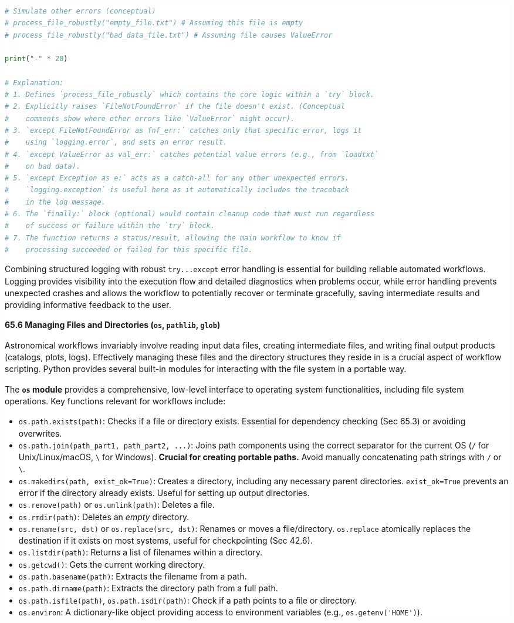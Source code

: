 ```python
# Simulate other errors (conceptual)
# process_file_robustly("empty_file.txt") # Assuming this file is empty
# process_file_robustly("bad_data_file.txt") # Assuming file causes ValueError

print("-" * 20)

# Explanation:
# 1. Defines `process_file_robustly` which contains the core logic within a `try` block.
# 2. Explicitly raises `FileNotFoundError` if the file doesn't exist. (Conceptual 
#    comments show where other errors like `ValueError` might occur).
# 3. `except FileNotFoundError as fnf_err:` catches only that specific error, logs it 
#    using `logging.error`, and sets an error result.
# 4. `except ValueError as val_err:` catches potential value errors (e.g., from `loadtxt` 
#    on bad data).
# 5. `except Exception as e:` acts as a catch-all for any other unexpected errors. 
#    `logging.exception` is useful here as it automatically includes the traceback 
#    in the log message.
# 6. The `finally:` block (optional) would contain cleanup code that must run regardless 
#    of success or failure within the `try` block.
# 7. The function returns a status/result, allowing the main workflow to know if 
#    processing succeeded or failed for this specific file.
```

Combining structured logging with robust `try...except` error handling is essential for building reliable automated workflows. Logging provides visibility into the execution flow and detailed diagnostics when problems occur, while error handling prevents unexpected crashes and allows the workflow to potentially recover or terminate gracefully, saving intermediate results and providing informative feedback to the user.

**65.6 Managing Files and Directories (`os`, `pathlib`, `glob`)**

Astronomical workflows invariably involve reading input data files, creating intermediate files, and writing final output products (catalogs, plots, logs). Effectively managing these files and the directory structures they reside in is a crucial aspect of workflow scripting. Python provides several built-in modules for interacting with the file system in a portable way.

The **`os` module** provides a comprehensive, low-level interface to operating system functionalities, including file system operations. Key functions relevant for workflows include:
*   `os.path.exists(path)`: Checks if a file or directory exists. Essential for dependency checking (Sec 65.3) or avoiding overwrites.
*   `os.path.join(path_part1, path_part2, ...)`: Joins path components using the correct separator for the current OS (`/` for Unix/Linux/macOS, `\` for Windows). **Crucial for creating portable paths.** Avoid manually concatenating path strings with `/` or `\`.
*   `os.makedirs(path, exist_ok=True)`: Creates a directory, including any necessary parent directories. `exist_ok=True` prevents an error if the directory already exists. Useful for setting up output directories.
*   `os.remove(path)` or `os.unlink(path)`: Deletes a file.
*   `os.rmdir(path)`: Deletes an *empty* directory.
*   `os.rename(src, dst)` or `os.replace(src, dst)`: Renames or moves a file/directory. `os.replace` atomically replaces the destination if it exists on most systems, useful for checkpointing (Sec 42.6).
*   `os.listdir(path)`: Returns a list of filenames within a directory.
*   `os.getcwd()`: Gets the current working directory.
*   `os.path.basename(path)`: Extracts the filename from a path.
*   `os.path.dirname(path)`: Extracts the directory path from a full path.
*   `os.path.isfile(path)`, `os.path.isdir(path)`: Check if a path points to a file or directory.
*   `os.environ`: A dictionary-like object providing access to environment variables (e.g., `os.getenv('HOME')`).
